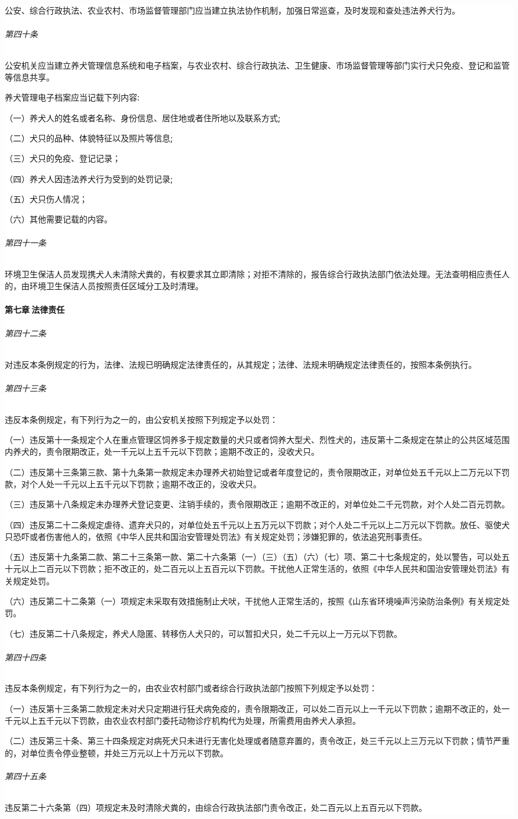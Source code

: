 公安、综合行政执法、农业农村、市场监督管理部门应当建立执法协作机制，加强日常巡查，及时发现和查处违法养犬行为。

###### 第四十条

公安机关应当建立养犬管理信息系统和电子档案，与农业农村、综合行政执法、卫生健康、市场监督管理等部门实行犬只免疫、登记和监管等信息共享。

养犬管理电子档案应当记载下列内容:

（一）养犬人的姓名或者名称、身份信息、居住地或者住所地以及联系方式;

（二）犬只的品种、体貌特征以及照片等信息;

（三）犬只的免疫、登记记录；

（四）养犬人因违法养犬行为受到的处罚记录;

（五）犬只伤人情况；

（六）其他需要记载的内容。

###### 第四十一条

环境卫生保洁人员发现携犬人未清除犬粪的，有权要求其立即清除；对拒不清除的，报告综合行政执法部门依法处理。无法查明相应责任人的，由环境卫生保洁人员按照责任区域分工及时清理。

#### 第七章 法律责任

###### 第四十二条

对违反本条例规定的行为，法律、法规已明确规定法律责任的，从其规定；法律、法规未明确规定法律责任的，按照本条例执行。

###### 第四十三条

违反本条例规定，有下列行为之一的，由公安机关按照下列规定予以处罚：

（一）违反第十一条规定个人在重点管理区饲养多于规定数量的犬只或者饲养大型犬、烈性犬的，违反第十二条规定在禁止的公共区域范围内养犬的，责令限期改正，处一千元以上五千元以下罚款；逾期不改正的，没收犬只。

（二）违反第十三条第三款、第十九条第一款规定未办理养犬初始登记或者年度登记的，责令限期改正，对单位处五千元以上二万元以下罚款，对个人处一千元以上五千元以下罚款；逾期不改正的，没收犬只。

（三）违反第十八条规定未办理养犬登记变更、注销手续的，责令限期改正；逾期不改正的，对单位处二千元罚款，对个人处二百元罚款。

（四）违反第二十二条规定虐待、遗弃犬只的，对单位处五千元以上五万元以下罚款；对个人处二千元以上二万元以下罚款。放任、驱使犬只恐吓或者伤害他人的，依照《中华人民共和国治安管理处罚法》有关规定处罚；涉嫌犯罪的，依法追究刑事责任。

（五）违反第十九条第二款、第二十三条第一款、第二十六条第（一）（三）（五）（六）（七）项、第二十七条规定的，处以警告，可以处五十元以上二百元以下罚款；拒不改正的，处二百元以上五百元以下罚款。干扰他人正常生活的，依照《中华人民共和国治安管理处罚法》有关规定处罚。

（六）违反第二十二条第（一）项规定未采取有效措施制止犬吠，干扰他人正常生活的，按照《山东省环境噪声污染防治条例》有关规定处罚。

（七）违反第二十八条规定，养犬人隐匿、转移伤人犬只的，可以暂扣犬只，处二千元以上一万元以下罚款。

###### 第四十四条

违反本条例规定，有下列行为之一的，由农业农村部门或者综合行政执法部门按照下列规定予以处罚：

（一）违反第十三条第二款规定未对犬只定期进行狂犬病免疫的，责令限期改正，可以处二百元以上一千元以下罚款；逾期不改正的，处一千元以上五千元以下罚款，由农业农村部门委托动物诊疗机构代为处理，所需费用由养犬人承担。

（二）违反第三十条、第三十四条规定对病死犬只未进行无害化处理或者随意弃置的，责令改正，处三千元以上三万元以下罚款；情节严重的，对单位责令停业整顿，并处三万元以上十万元以下罚款。

###### 第四十五条

违反第二十六条第（四）项规定未及时清除犬粪的，由综合行政执法部门责令改正，处二百元以上五百元以下罚款。
